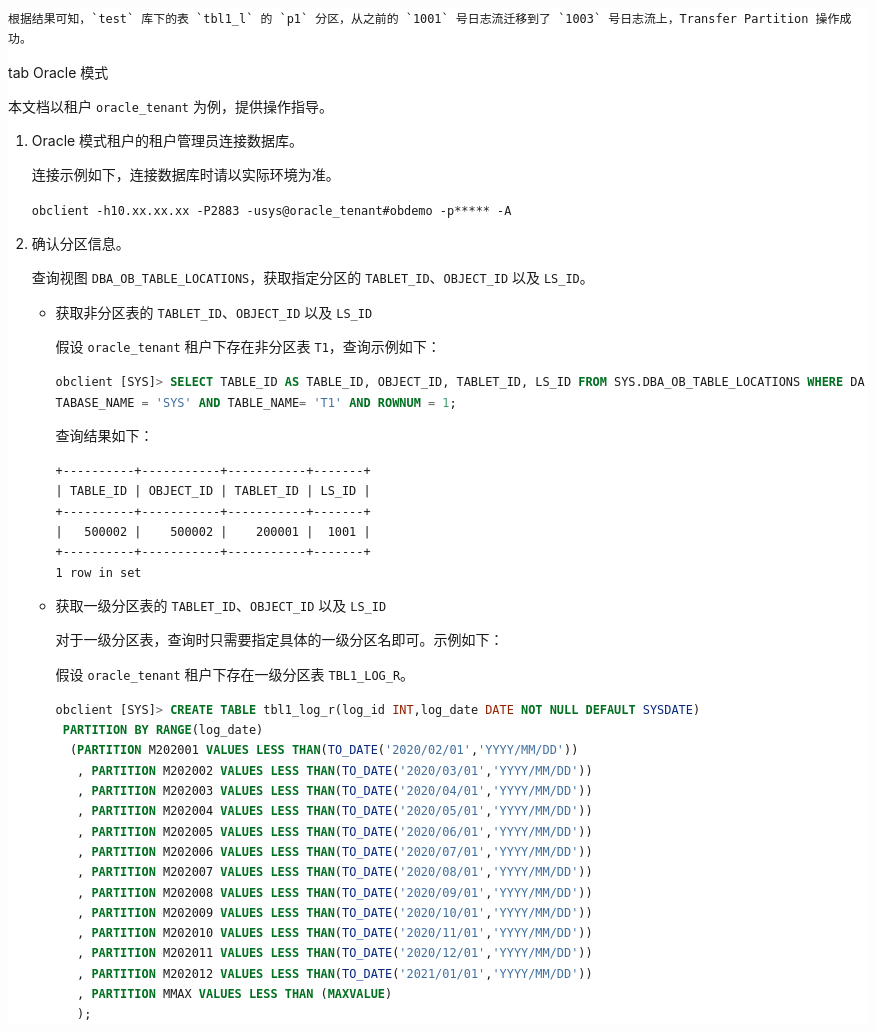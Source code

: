     根据结果可知，`test` 库下的表 `tbl1_l` 的 `p1` 分区，从之前的 `1001` 号日志流迁移到了 `1003` 号日志流上，Transfer Partition 操作成功。

tab Oracle 模式

本文档以租户 `oracle_tenant` 为例，提供操作指导。

1. Oracle 模式租户的租户管理员连接数据库。

   连接示例如下，连接数据库时请以实际环境为准。

   ```shell
   obclient -h10.xx.xx.xx -P2883 -usys@oracle_tenant#obdemo -p***** -A
   ```

2. 确认分区信息。

   查询视图 `DBA_OB_TABLE_LOCATIONS`，获取指定分区的 `TABLET_ID`、`OBJECT_ID` 以及 `LS_ID`。

   * 获取非分区表的 `TABLET_ID`、`OBJECT_ID` 以及 `LS_ID`

      假设 `oracle_tenant` 租户下存在非分区表 `T1`，查询示例如下：

      ```sql
      obclient [SYS]> SELECT TABLE_ID AS TABLE_ID, OBJECT_ID, TABLET_ID, LS_ID FROM SYS.DBA_OB_TABLE_LOCATIONS WHERE DATABASE_NAME = 'SYS' AND TABLE_NAME= 'T1' AND ROWNUM = 1;
      ```

      查询结果如下：

      ```shell
      +----------+-----------+-----------+-------+
      | TABLE_ID | OBJECT_ID | TABLET_ID | LS_ID |
      +----------+-----------+-----------+-------+
      |   500002 |    500002 |    200001 |  1001 |
      +----------+-----------+-----------+-------+
      1 row in set
      ```

   * 获取一级分区表的 `TABLET_ID`、`OBJECT_ID` 以及 `LS_ID`

      对于一级分区表，查询时只需要指定具体的一级分区名即可。示例如下：

      假设 `oracle_tenant` 租户下存在一级分区表 `TBL1_LOG_R`。

      ```sql
      obclient [SYS]> CREATE TABLE tbl1_log_r(log_id INT,log_date DATE NOT NULL DEFAULT SYSDATE)
       PARTITION BY RANGE(log_date) 
        (PARTITION M202001 VALUES LESS THAN(TO_DATE('2020/02/01','YYYY/MM/DD'))
         , PARTITION M202002 VALUES LESS THAN(TO_DATE('2020/03/01','YYYY/MM/DD'))
         , PARTITION M202003 VALUES LESS THAN(TO_DATE('2020/04/01','YYYY/MM/DD'))
         , PARTITION M202004 VALUES LESS THAN(TO_DATE('2020/05/01','YYYY/MM/DD'))
         , PARTITION M202005 VALUES LESS THAN(TO_DATE('2020/06/01','YYYY/MM/DD'))
         , PARTITION M202006 VALUES LESS THAN(TO_DATE('2020/07/01','YYYY/MM/DD'))
         , PARTITION M202007 VALUES LESS THAN(TO_DATE('2020/08/01','YYYY/MM/DD'))
         , PARTITION M202008 VALUES LESS THAN(TO_DATE('2020/09/01','YYYY/MM/DD'))
         , PARTITION M202009 VALUES LESS THAN(TO_DATE('2020/10/01','YYYY/MM/DD'))
         , PARTITION M202010 VALUES LESS THAN(TO_DATE('2020/11/01','YYYY/MM/DD'))
         , PARTITION M202011 VALUES LESS THAN(TO_DATE('2020/12/01','YYYY/MM/DD'))
         , PARTITION M202012 VALUES LESS THAN(TO_DATE('2021/01/01','YYYY/MM/DD'))
         , PARTITION MMAX VALUES LESS THAN (MAXVALUE)
         );
      ```
 
